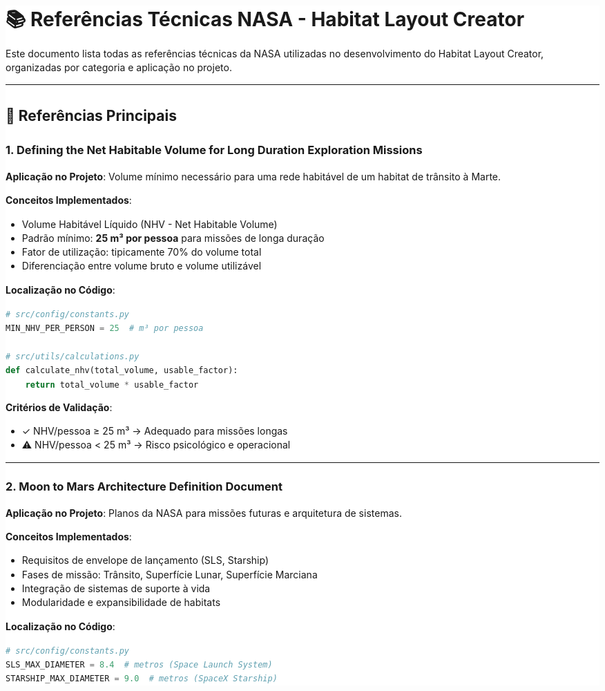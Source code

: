 # 📚 Referências Técnicas NASA - Habitat Layout Creator

Este documento lista todas as referências técnicas da NASA utilizadas no desenvolvimento do Habitat Layout Creator, organizadas por categoria e aplicação no projeto.

---

## 🎯 Referências Principais

### 1. Defining the Net Habitable Volume for Long Duration Exploration Missions

**Aplicação no Projeto**: Volume mínimo necessário para uma rede habitável de um habitat de trânsito à Marte.

**Conceitos Implementados**:
- Volume Habitável Líquido (NHV - Net Habitable Volume)
- Padrão mínimo: **25 m³ por pessoa** para missões de longa duração
- Fator de utilização: tipicamente 70% do volume total
- Diferenciação entre volume bruto e volume utilizável

**Localização no Código**:
```python
# src/config/constants.py
MIN_NHV_PER_PERSON = 25  # m³ por pessoa

# src/utils/calculations.py
def calculate_nhv(total_volume, usable_factor):
    return total_volume * usable_factor
```

**Critérios de Validação**:
- ✓ NHV/pessoa ≥ 25 m³ → Adequado para missões longas
- ⚠ NHV/pessoa < 25 m³ → Risco psicológico e operacional

---

### 2. Moon to Mars Architecture Definition Document

**Aplicação no Projeto**: Planos da NASA para missões futuras e arquitetura de sistemas.

**Conceitos Implementados**:
- Requisitos de envelope de lançamento (SLS, Starship)
- Fases de missão: Trânsito, Superfície Lunar, Superfície Marciana
- Integração de sistemas de suporte à vida
- Modularidade e expansibilidade de habitats

**Localização no Código**:
```python
# src/config/constants.py
SLS_MAX_DIAMETER = 8.4  # metros (Space Launch System)
STARSHIP_MAX_DIAMETER = 9.0  # metros (SpaceX Starship)
```
